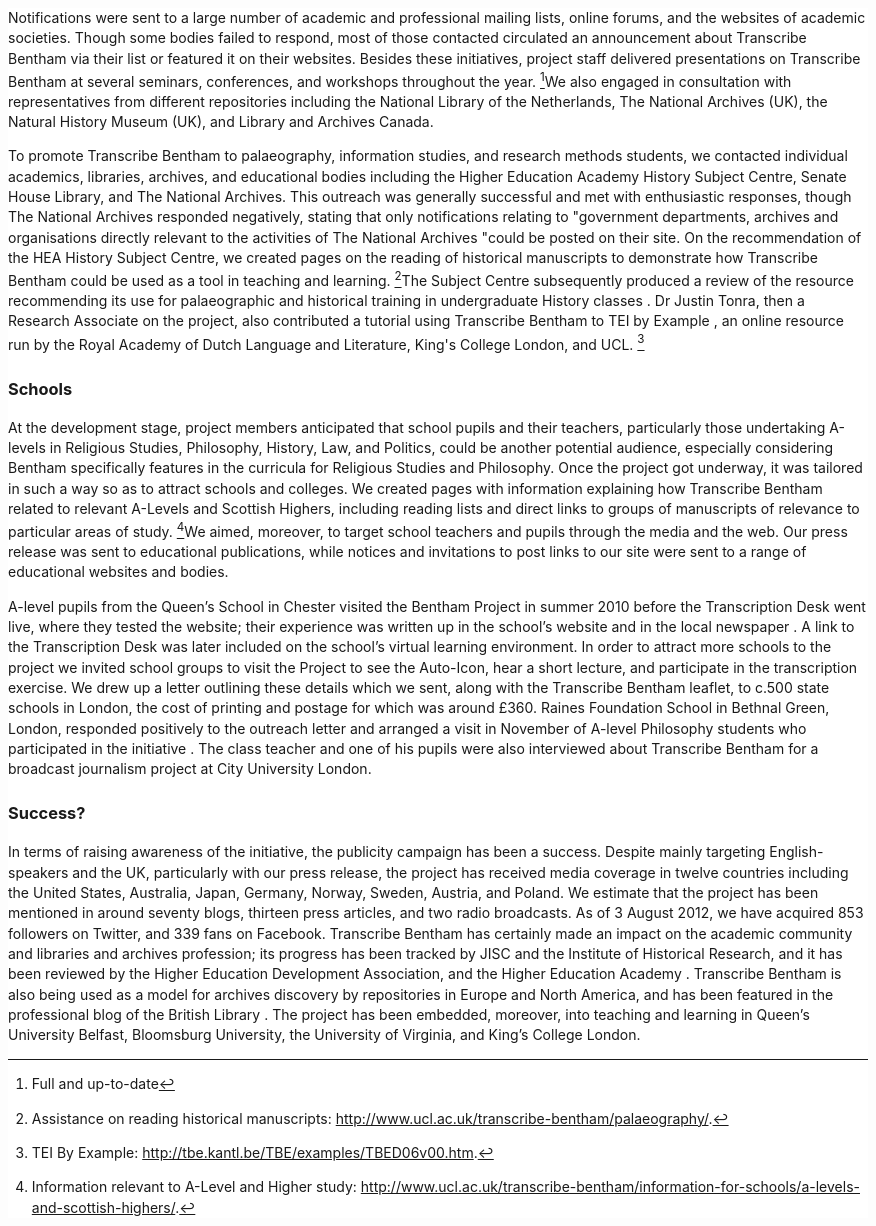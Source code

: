 Notifications were sent to a large number of academic and professional mailing lists, online forums, and the websites of academic societies. Though some bodies failed to respond, most of those contacted circulated an announcement about Transcribe Bentham via their list or featured it on their websites. Besides these initiatives, project staff delivered presentations on Transcribe Bentham at several seminars, conferences, and workshops throughout the year. [^8]We also engaged in consultation with representatives from different repositories including the National Library of the Netherlands, The National Archives (UK), the Natural History Museum (UK), and Library and Archives Canada. 

To promote Transcribe Bentham to palaeography, information studies, and research methods students, we contacted individual academics, libraries, archives, and educational bodies including the Higher Education Academy History Subject Centre, Senate House Library, and The National Archives. This outreach was generally successful and met with enthusiastic responses, though The National Archives responded negatively, stating that only notifications relating to "government departments, archives and organisations directly relevant to the activities of The National Archives "could be posted on their site. On the recommendation of the HEA History Subject Centre, we created pages on the reading of historical manuscripts to demonstrate how Transcribe Bentham could be used as a tool in teaching and learning. [^9]The Subject Centre subsequently produced a review of the resource recommending its use for palaeographic and historical training in undergraduate History classes . Dr Justin Tonra, then a Research Associate on the project, also contributed a tutorial using Transcribe Bentham to TEI by Example , an online resource run by the Royal Academy of Dutch Language and Literature, King's College London, and UCL. [^10]


### Schools 


At the development stage, project members anticipated that school pupils and their teachers, particularly those undertaking A-levels in Religious Studies, Philosophy, History, Law, and Politics, could be another potential audience, especially considering Bentham specifically features in the curricula for Religious Studies and Philosophy. Once the project got underway, it was tailored in such a way so as to attract schools and colleges. We created pages with information explaining how Transcribe Bentham related to relevant A-Levels and Scottish Highers, including reading lists and direct links to groups of manuscripts of relevance to particular areas of study. [^11]We aimed, moreover, to target school teachers and pupils through the media and the web. Our press release was sent to educational publications, while notices and invitations to post links to our site were sent to a range of educational websites and bodies. 

A-level pupils from the Queen’s School in Chester visited the Bentham Project in summer 2010 before the Transcription Desk went live, where they tested the website; their experience was written up in the school’s website and in the local newspaper . A link to the Transcription Desk was later included on the school’s virtual learning environment. In order to attract more schools to the project we invited school groups to visit the Project to see the Auto-Icon, hear a short lecture, and participate in the transcription exercise. We drew up a letter outlining these details which we sent, along with the Transcribe Bentham leaflet, to c.500 state schools in London, the cost of printing and postage for which was around £360. Raines Foundation School in Bethnal Green, London, responded positively to the outreach letter and arranged a visit in November of A-level Philosophy students who participated in the initiative . The class teacher and one of his pupils were also interviewed about Transcribe Bentham for a broadcast journalism project at City University London. 


### Success? 


In terms of raising awareness of the initiative, the publicity campaign has been a success. Despite mainly targeting English-speakers and the UK, particularly with our press release, the project has received media coverage in twelve countries including the United States, Australia, Japan, Germany, Norway, Sweden, Austria, and Poland. We estimate that the project has been mentioned in around seventy blogs, thirteen press articles, and two radio broadcasts. As of 3 August 2012, we have acquired 853 followers on Twitter, and 339 fans on Facebook. Transcribe Bentham has certainly made an impact on the academic community and libraries and archives profession; its progress has been tracked by JISC and the Institute of Historical Research, and it has been reviewed by the Higher Education Development Association, and the Higher Education Academy . Transcribe Bentham is also being used as a model for archives discovery by repositories in Europe and North America, and has been featured in the professional blog of the British Library . The project has been embedded, moreover, into teaching and learning in Queen’s University Belfast, Bloomsburg University, the University of Virginia, and King’s College London. 


[^1]: For a detailed cost-benefit analysis of
[^2]: The British
[^3]: For example, the British government, in late 2010,
[^4]: For development of
[^5]: The call for the AHRC’s DEDEFI scheme was issued in September
[^6]: Bentham’s will, made
[^7]: Transcribe Bentham video: http://www.youtube.com/watch?v=CtEqW4WwMHU.
[^8]: Full and up-to-date
[^9]: Assistance on reading historical manuscripts: http://www.ucl.ac.uk/transcribe-bentham/palaeography/.
[^10]: TEI By Example: http://tbe.kantl.be/TBE/examples/TBED06v00.htm.
[^11]: Information relevant to A-Level and Higher study: http://www.ucl.ac.uk/transcribe-bentham/information-for-schools/a-levels-and-scottish-highers/.
[^12]: See the list of winners of the 2011 Prix Ars
[^13]: Digital Heritage Award
[^14]: The Benthamometer: http://www.transcribe-bentham.da.ulcc.ac.uk/td/Benthamometer.
[^15]: Transcribe Bentham leaderboard: http://www.transcribe-bentham.da.ulcc.ac.uk/td/Top_Users.
[^16]: Transcribe Bentham volunteer ranks:http://www.transcribe-bentham.da.ulcc.ac.uk/td/Help:User_levels.
[^17]: Bentham in the Community public events:
[^18]: Spam was not a significant issue, and nor
[^19]: Progress updates are issued each Friday, via the discussion
[^20]: The AHRC grant provided for the commission of a
[^21]: The user survey was available
[^22]: To listen to the Deutsche Welle World
[^23]: Visits from Transcribe Bentham
[^24]: From 9 March to 3 August 2012, the site has
[^25]: As of 3 August 2012, the Transcription
[^26]: This pattern has continued since the
[^27]: Of the 15,354 visits to the
[^28]: 92 respondents.
[^29]: There were 94 responses to a question
[^30]: As of 3 August 2012, of the eight
[^31]: 92 respondents.
[^32]: There were 85
[^33]: This mean average for Period 2 is distorted somewhat by the
[^34]: The median average for the testing
[^35]: On the same estimate, as of 3
[^36]: For more on the Transcribe Bentham moderation process, see .
[^37]: Incomplete
[^38]: As of
[^39]: All usernames have been anonymised.
[^40]: As of 3 August 2012,
[^41]: There
[^43]: Perhaps competition might be encouraged in the future
[^44]: 43 respondents.
[^45]: All volunteers
[^46]:  discovered financial reward to
[^47]: There were 44 responses to a question asking Have you
[^48]: There were 43 responses to a question asking Do you
[^49]: This result is
[^50]: There were 44 responses to a question asking Do
[^51]: There were 84 responses to a question asking Were you
[^52]: There were 36 responses to a question asking If you do not consider
[^53]: For example, see the NLA’s Trove Forum (Digitised Newspapers sub-section) http://trove.nla.gov.au/forum/forumdisplay.php?3-Digitised-newspapers-and-more,
[^54]: Several registered users filled in their social
[^55]: The Mercury (Hobart), 2 February 1872, http://trove.nla.gov.au/ndp/del/article/8921624, accessed 6
[^56]: , a Sunday Times
[^57]: Three of the original seven
[^58]: See note 5.
[^59]:  note that despite the risk that entering weather